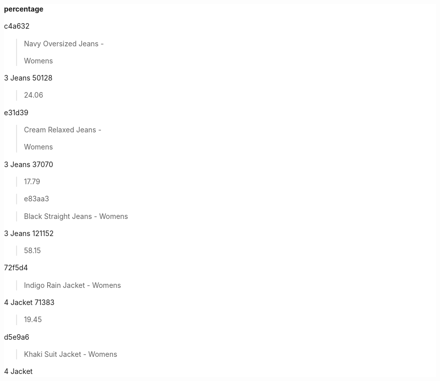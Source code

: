 <p><strong>percentage</strong></p>
</blockquote></th>
</tr>
</thead>
<tbody>
<tr class="odd">
<td>c4a632</td>
<td><blockquote>
<p>Navy Oversized Jeans -</p>
<p>Womens</p>
</blockquote></td>
<td>3</td>
<td>Jeans</td>
<td>50128</td>
<td><blockquote>
<p>24.06</p>
</blockquote></td>
</tr>
<tr class="even">
<td>e31d39</td>
<td><blockquote>
<p>Cream Relaxed Jeans -</p>
<p>Womens</p>
</blockquote></td>
<td>3</td>
<td>Jeans</td>
<td>37070</td>
<td><blockquote>
<p>17.79</p>
</blockquote></td>
</tr>
<tr class="odd">
<td><blockquote>
<p>e83aa3</p>
</blockquote></td>
<td><blockquote>
<p>Black Straight Jeans - Womens</p>
</blockquote></td>
<td>3</td>
<td>Jeans</td>
<td>121152</td>
<td><blockquote>
<p>58.15</p>
</blockquote></td>
</tr>
<tr class="even">
<td>72f5d4</td>
<td><blockquote>
<p>Indigo Rain Jacket - Womens</p>
</blockquote></td>
<td>4</td>
<td>Jacket</td>
<td>71383</td>
<td><blockquote>
<p>19.45</p>
</blockquote></td>
</tr>
<tr class="odd">
<td>d5e9a6</td>
<td><blockquote>
<p>Khaki Suit Jacket - Womens</p>
</blockquote></td>
<td>4</td>
<td>Jacket</td>